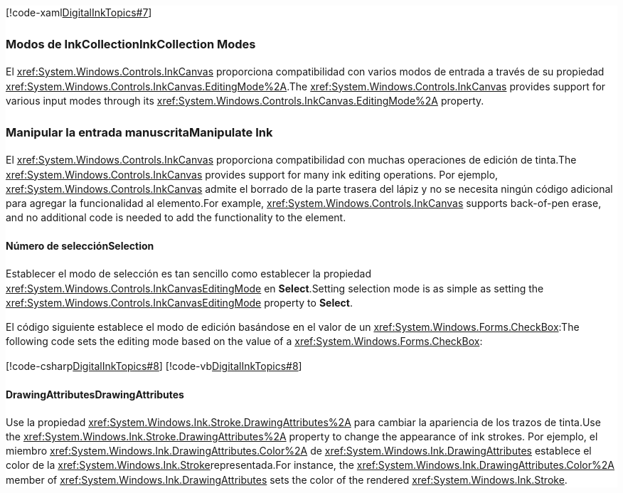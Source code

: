 [!code-xaml[DigitalInkTopics#7](~/samples/snippets/csharp/VS_Snippets_Wpf/DigitalInkTopics/CSharp/Window2.xaml#7)]

### <a name="inkcollection-modes"></a><span data-ttu-id="405b7-121">Modos de InkCollection</span><span class="sxs-lookup"><span data-stu-id="405b7-121">InkCollection Modes</span></span>

<span data-ttu-id="405b7-122">El <xref:System.Windows.Controls.InkCanvas> proporciona compatibilidad con varios modos de entrada a través de su propiedad <xref:System.Windows.Controls.InkCanvas.EditingMode%2A>.</span><span class="sxs-lookup"><span data-stu-id="405b7-122">The <xref:System.Windows.Controls.InkCanvas> provides support for various input modes through its <xref:System.Windows.Controls.InkCanvas.EditingMode%2A> property.</span></span>

### <a name="manipulate-ink"></a><span data-ttu-id="405b7-123">Manipular la entrada manuscrita</span><span class="sxs-lookup"><span data-stu-id="405b7-123">Manipulate Ink</span></span>

<span data-ttu-id="405b7-124">El <xref:System.Windows.Controls.InkCanvas> proporciona compatibilidad con muchas operaciones de edición de tinta.</span><span class="sxs-lookup"><span data-stu-id="405b7-124">The <xref:System.Windows.Controls.InkCanvas> provides support for many ink editing operations.</span></span> <span data-ttu-id="405b7-125">Por ejemplo, <xref:System.Windows.Controls.InkCanvas> admite el borrado de la parte trasera del lápiz y no se necesita ningún código adicional para agregar la funcionalidad al elemento.</span><span class="sxs-lookup"><span data-stu-id="405b7-125">For example, <xref:System.Windows.Controls.InkCanvas> supports back-of-pen erase, and no additional code is needed to add the functionality to the element.</span></span>

#### <a name="selection"></a><span data-ttu-id="405b7-126">Número de selección</span><span class="sxs-lookup"><span data-stu-id="405b7-126">Selection</span></span>

<span data-ttu-id="405b7-127">Establecer el modo de selección es tan sencillo como establecer la propiedad <xref:System.Windows.Controls.InkCanvasEditingMode> en **Select**.</span><span class="sxs-lookup"><span data-stu-id="405b7-127">Setting selection mode is as simple as setting the <xref:System.Windows.Controls.InkCanvasEditingMode> property to **Select**.</span></span>

<span data-ttu-id="405b7-128">El código siguiente establece el modo de edición basándose en el valor de un <xref:System.Windows.Forms.CheckBox>:</span><span class="sxs-lookup"><span data-stu-id="405b7-128">The following code sets the editing mode based on the value of a <xref:System.Windows.Forms.CheckBox>:</span></span>

[!code-csharp[DigitalInkTopics#8](~/samples/snippets/csharp/VS_Snippets_Wpf/DigitalInkTopics/CSharp/Window1.xaml.cs#8)]
[!code-vb[DigitalInkTopics#8](~/samples/snippets/visualbasic/VS_Snippets_Wpf/DigitalInkTopics/VisualBasic/Window1.xaml.vb#8)]

#### <a name="drawingattributes"></a><span data-ttu-id="405b7-129">DrawingAttributes</span><span class="sxs-lookup"><span data-stu-id="405b7-129">DrawingAttributes</span></span>

<span data-ttu-id="405b7-130">Use la propiedad <xref:System.Windows.Ink.Stroke.DrawingAttributes%2A> para cambiar la apariencia de los trazos de tinta.</span><span class="sxs-lookup"><span data-stu-id="405b7-130">Use the <xref:System.Windows.Ink.Stroke.DrawingAttributes%2A> property to change the appearance of ink strokes.</span></span> <span data-ttu-id="405b7-131">Por ejemplo, el miembro <xref:System.Windows.Ink.DrawingAttributes.Color%2A> de <xref:System.Windows.Ink.DrawingAttributes> establece el color de la <xref:System.Windows.Ink.Stroke>representada.</span><span class="sxs-lookup"><span data-stu-id="405b7-131">For instance, the <xref:System.Windows.Ink.DrawingAttributes.Color%2A> member of <xref:System.Windows.Ink.DrawingAttributes> sets the color of the rendered <xref:System.Windows.Ink.Stroke>.</span></span>
